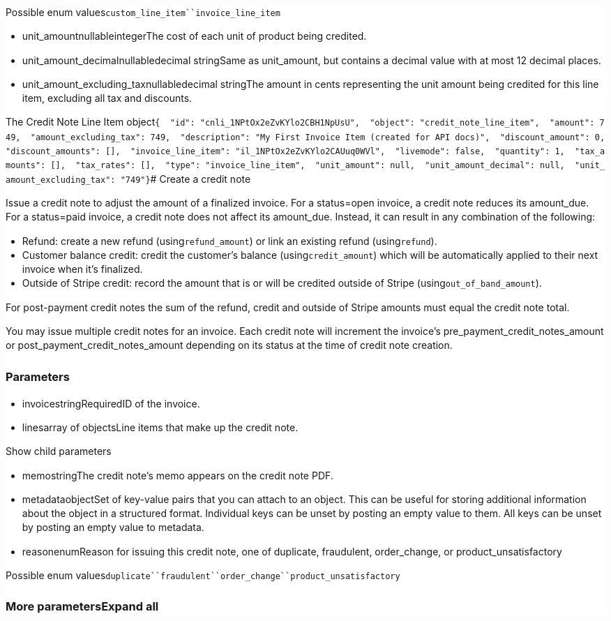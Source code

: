Possible enum values`custom_line_item``invoice_line_item`
- unit_amountnullableintegerThe cost of each unit of product being credited.


- unit_amount_decimalnullabledecimal stringSame as unit_amount, but contains a decimal value with at most 12 decimal places.


- unit_amount_excluding_taxnullabledecimal stringThe amount in cents representing the unit amount being credited for this line item, excluding all tax and discounts.



The Credit Note Line Item object`{  "id": "cnli_1NPtOx2eZvKYlo2CBH1NpUsU",  "object": "credit_note_line_item",  "amount": 749,  "amount_excluding_tax": 749,  "description": "My First Invoice Item (created for API docs)",  "discount_amount": 0,  "discount_amounts": [],  "invoice_line_item": "il_1NPtOx2eZvKYlo2CAUuq0WVl",  "livemode": false,  "quantity": 1,  "tax_amounts": [],  "tax_rates": [],  "type": "invoice_line_item",  "unit_amount": null,  "unit_amount_decimal": null,  "unit_amount_excluding_tax": "749"}`# Create a credit note

Issue a credit note to adjust the amount of a finalized invoice. For a status=open invoice, a credit note reduces its amount_due. For a status=paid invoice, a credit note does not affect its amount_due. Instead, it can result in any combination of the following:

- Refund: create a new refund (using`refund_amount`) or link an existing refund (using`refund`).
- Customer balance credit: credit the customer’s balance (using`credit_amount`) which will be automatically applied to their next invoice when it’s finalized.
- Outside of Stripe credit: record the amount that is or will be credited outside of Stripe (using`out_of_band_amount`).

For post-payment credit notes the sum of the refund, credit and outside of Stripe amounts must equal the credit note total.

You may issue multiple credit notes for an invoice. Each credit note will increment the invoice’s pre_payment_credit_notes_amount or post_payment_credit_notes_amount depending on its status at the time of credit note creation.

### Parameters

- invoicestringRequiredID of the invoice.


- linesarray of objectsLine items that make up the credit note.

Show child parameters
- memostringThe credit note’s memo appears on the credit note PDF.


- metadataobjectSet of key-value pairs that you can attach to an object. This can be useful for storing additional information about the object in a structured format. Individual keys can be unset by posting an empty value to them. All keys can be unset by posting an empty value to metadata.


- reasonenumReason for issuing this credit note, one of duplicate, fraudulent, order_change, or product_unsatisfactory

Possible enum values`duplicate``fraudulent``order_change``product_unsatisfactory`

### More parametersExpand all
